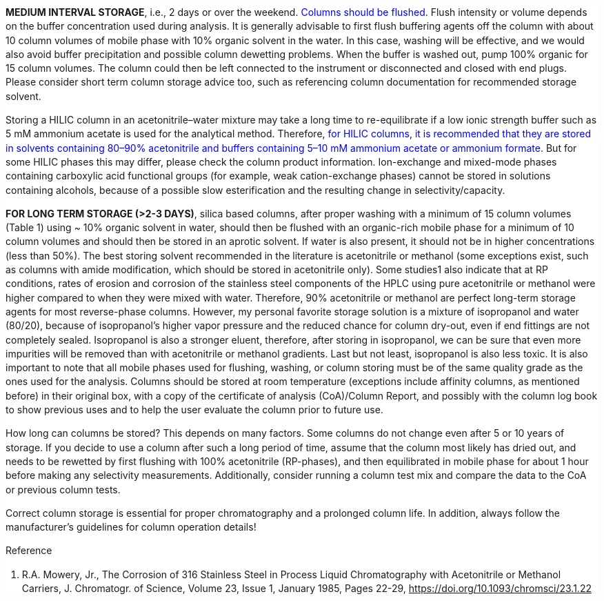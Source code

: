 **<font style="text-transform:uppercase;">Medium interval storage</font>**, i.e., 2 days or over the weekend. <font color ="blue">Columns should be flushed</font>. Flush intensity or volume depends on the buffer concentration used during analysis. It is generally advisable to first flush buffering agents off the column with about 10 column volumes of mobile phase with 10% organic solvent in the water. In this case, washing will be effective, and we would also avoid buffer precipitation and possible column dewetting problems. When the buffer is washed out, pump 100% organic for 15 column volumes. The column could then be left connected to the instrument or disconnected and closed with end plugs. Please consider short term column storage advice too, such as referencing column documentation for recommended storage solvent. 

Storing a HILIC column in an acetonitrile–water mixture may take a long time to re-equilibrate if a low ionic strength buffer such as 5 mM ammonium acetate is used for the analytical method. Therefore, <font color ="blue">for HILIC columns, it is recommended that they are stored in solvents containing 80–90% acetonitrile and buffers containing 5–10 mM ammonium acetate or ammonium formate</font>. But for some HILIC phases this may differ, please check the column product information. Ion-exchange and mixed-mode phases containing carboxylic acid functional groups (for example, weak cation-exchange phases) cannot be stored in solutions containing alcohols, because of a possible slow esterification and the resulting change in selectivity/capacity. 

**<font style="text-transform:uppercase;">For long term storage (>2-3 days)</font>**, silica based columns, after proper washing with a minimum of 15 column volumes (Table 1) using ~ 10% organic solvent in water, should then be flushed with an organic-rich mobile phase for a minimum of 10 column volumes and should then be stored in an aprotic solvent. If water is also present, it should not be in higher concentrations (less than 50%). The best storing solvent recommended in the literature is acetonitrile or methanol (some exceptions exist, such as columns with amide modification, which should be stored in acetonitrile only). Some studies1 also indicate that at RP conditions, rates of erosion and corrosion of the stainless steel components of the HPLC using pure acetonitrile or methanol were higher compared to when they were mixed with water. Therefore, 90% acetonitrile or methanol are perfect long-term storage agents for most reverse-phase columns. However, my personal favorite storage solution is a mixture of isopropanol and water (80/20), because of isopropanol’s higher vapor pressure and the reduced chance for column dry-out, even if end fittings are not completely sealed. Isopropanol is also a stronger eluent, therefore, after storing in isopropanol, we can be sure that even more impurities will be removed than with acetonitrile or methanol gradients. Last but not least, isopropanol is also less toxic. It is also important to note that all mobile phases used for flushing, washing, or column storing must be of the same quality grade as the ones used for the analysis. Columns should be stored at room temperature (exceptions include affinity columns, as mentioned before) in their original box, with a copy of the certificate of analysis (CoA)/Column Report, and possibly with the column log book to show previous uses and to help the user evaluate the column prior to future use. 

How long can columns be stored? This depends on many factors. Some columns do not change even after 5 or 10 years of storage. If you decide to use a column after such a long period of time, assume that the column most likely has dried out, and needs to be rewetted by first flushing with 100% acetonitrile (RP-phases), and then equilibrated in mobile phase for about 1 hour before making any selectivity measurements. Additionally, consider running a column test mix and compare the data to the CoA or previous column tests. 

Correct column storage is essential for proper chromatography and a prolonged column life. In addition, always follow the manufacturer’s guidelines for column operation details!


Reference
1. R.A. Mowery, Jr., The Corrosion of 316 Stainless Steel in Process Liquid Chromatography with Acetonitrile or Methanol Carriers, J. Chromatogr. of Science, Volume 23, Issue 1, January 1985, Pages 22-29, https://doi.org/10.1093/chromsci/23.1.22
